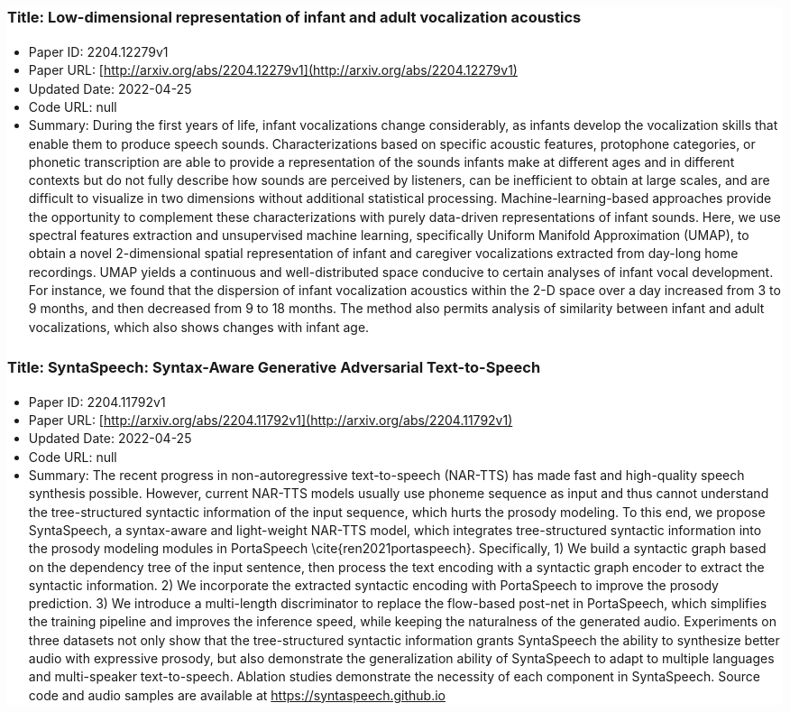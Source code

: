 ### Title: Low-dimensional representation of infant and adult vocalization acoustics
* Paper ID: 2204.12279v1
* Paper URL: [http://arxiv.org/abs/2204.12279v1](http://arxiv.org/abs/2204.12279v1)
* Updated Date: 2022-04-25
* Code URL: null
* Summary: During the first years of life, infant vocalizations change considerably, as
infants develop the vocalization skills that enable them to produce speech
sounds. Characterizations based on specific acoustic features, protophone
categories, or phonetic transcription are able to provide a representation of
the sounds infants make at different ages and in different contexts but do not
fully describe how sounds are perceived by listeners, can be inefficient to
obtain at large scales, and are difficult to visualize in two dimensions
without additional statistical processing. Machine-learning-based approaches
provide the opportunity to complement these characterizations with purely
data-driven representations of infant sounds. Here, we use spectral features
extraction and unsupervised machine learning, specifically Uniform Manifold
Approximation (UMAP), to obtain a novel 2-dimensional spatial representation of
infant and caregiver vocalizations extracted from day-long home recordings.
UMAP yields a continuous and well-distributed space conducive to certain
analyses of infant vocal development. For instance, we found that the
dispersion of infant vocalization acoustics within the 2-D space over a day
increased from 3 to 9 months, and then decreased from 9 to 18 months. The
method also permits analysis of similarity between infant and adult
vocalizations, which also shows changes with infant age.

### Title: SyntaSpeech: Syntax-Aware Generative Adversarial Text-to-Speech
* Paper ID: 2204.11792v1
* Paper URL: [http://arxiv.org/abs/2204.11792v1](http://arxiv.org/abs/2204.11792v1)
* Updated Date: 2022-04-25
* Code URL: null
* Summary: The recent progress in non-autoregressive text-to-speech (NAR-TTS) has made
fast and high-quality speech synthesis possible. However, current NAR-TTS
models usually use phoneme sequence as input and thus cannot understand the
tree-structured syntactic information of the input sequence, which hurts the
prosody modeling. To this end, we propose SyntaSpeech, a syntax-aware and
light-weight NAR-TTS model, which integrates tree-structured syntactic
information into the prosody modeling modules in PortaSpeech
\cite{ren2021portaspeech}. Specifically, 1) We build a syntactic graph based on
the dependency tree of the input sentence, then process the text encoding with
a syntactic graph encoder to extract the syntactic information. 2) We
incorporate the extracted syntactic encoding with PortaSpeech to improve the
prosody prediction. 3) We introduce a multi-length discriminator to replace the
flow-based post-net in PortaSpeech, which simplifies the training pipeline and
improves the inference speed, while keeping the naturalness of the generated
audio. Experiments on three datasets not only show that the tree-structured
syntactic information grants SyntaSpeech the ability to synthesize better audio
with expressive prosody, but also demonstrate the generalization ability of
SyntaSpeech to adapt to multiple languages and multi-speaker text-to-speech.
Ablation studies demonstrate the necessity of each component in SyntaSpeech.
Source code and audio samples are available at https://syntaspeech.github.io
